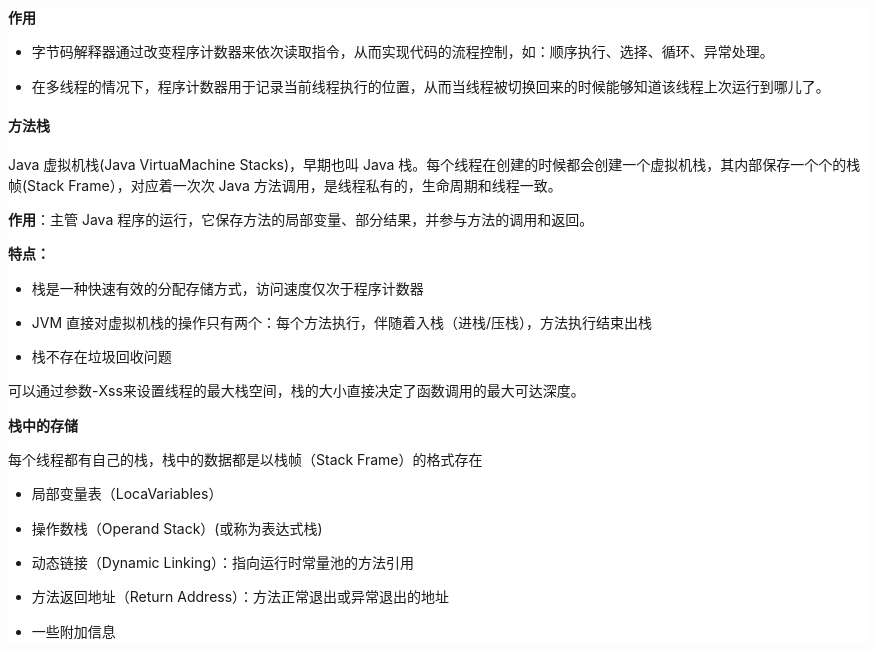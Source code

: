 **作用**

- 字节码解释器通过改变程序计数器来依次读取指令，从而实现代码的流程控制，如：顺序执行、选择、循环、异常处理。

- 在多线程的情况下，程序计数器用于记录当前线程执行的位置，从而当线程被切换回来的时候能够知道该线程上次运行到哪儿了。

#### 方法栈

Java 虚拟机栈(Java VirtuaMachine Stacks)，早期也叫 Java 栈。每个线程在创建的时候都会创建一个虚拟机栈，其内部保存一个个的栈帧(Stack Frame），对应着一次次 Java 方法调用，是线程私有的，生命周期和线程一致。

**作用**：主管 Java 程序的运行，它保存方法的局部变量、部分结果，并参与方法的调用和返回。

**特点：**

- 栈是一种快速有效的分配存储方式，访问速度仅次于程序计数器

- JVM 直接对虚拟机栈的操作只有两个：每个方法执行，伴随着入栈（进栈/压栈），方法执行结束出栈

- 栈不存在垃圾回收问题


可以通过参数-Xss来设置线程的最大栈空间，栈的大小直接决定了函数调用的最大可达深度。

**栈中的存储**

每个线程都有自己的栈，栈中的数据都是以栈帧（Stack Frame）的格式存在 

- 局部变量表（LocaVariables） 

- 操作数栈（Operand Stack）(或称为表达式栈) 

- 动态链接（Dynamic Linking）：指向运行时常量池的方法引用 

- 方法返回地址（Return Address）：方法正常退出或异常退出的地址 

- 一些附加信息
